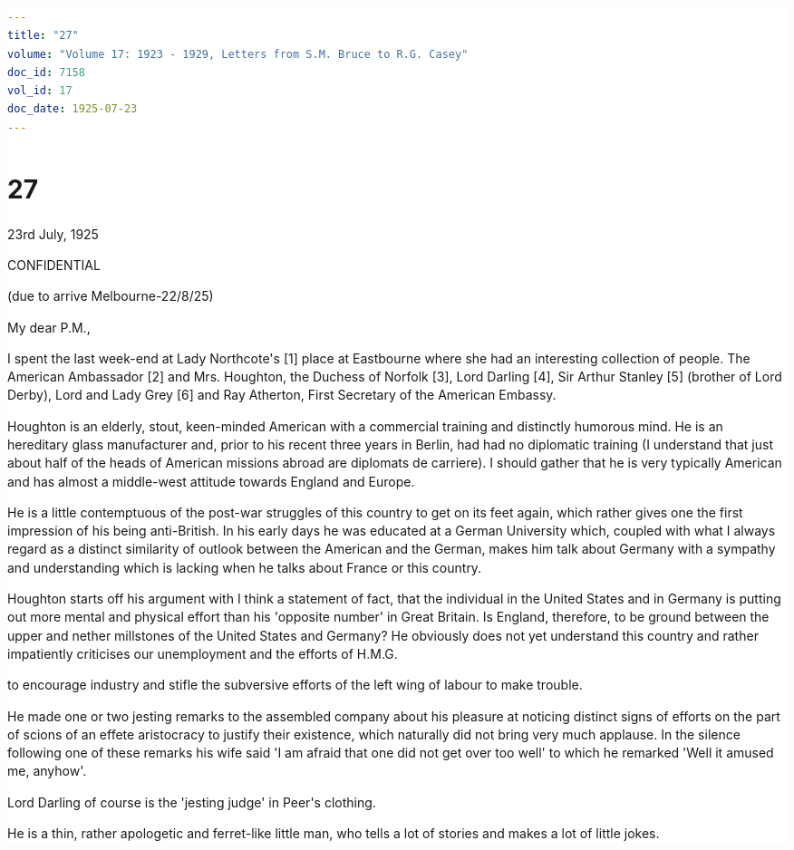 ```yaml
---
title: "27"
volume: "Volume 17: 1923 - 1929, Letters from S.M. Bruce to R.G. Casey"
doc_id: 7158
vol_id: 17
doc_date: 1925-07-23
---
```


# 27

23rd July, 1925

CONFIDENTIAL

(due to arrive Melbourne-22/8/25)

My dear P.M.,

I spent the last week-end at Lady Northcote's [1] place at Eastbourne where she had an interesting collection of people. The American Ambassador [2] and Mrs. Houghton, the Duchess of Norfolk [3], Lord Darling [4], Sir Arthur Stanley [5] (brother of Lord Derby), Lord and Lady Grey [6] and Ray Atherton, First Secretary of the American Embassy.

Houghton is an elderly, stout, keen-minded American with a commercial training and distinctly humorous mind. He is an hereditary glass manufacturer and, prior to his recent three years in Berlin, had had no diplomatic training (I understand that just about half of the heads of American missions abroad are diplomats de carriere). I should gather that he is very typically American and has almost a middle-west attitude towards England and Europe.

He is a little contemptuous of the post-war struggles of this country to get on its feet again, which rather gives one the first impression of his being anti-British. In his early days he was educated at a German University which, coupled with what I always regard as a distinct similarity of outlook between the American and the German, makes him talk about Germany with a sympathy and understanding which is lacking when he talks about France or this country.

Houghton starts off his argument with I think a statement of fact, that the individual in the United States and in Germany is putting out more mental and physical effort than his 'opposite number' in Great Britain. Is England, therefore, to be ground between the upper and nether millstones of the United States and Germany? He obviously does not yet understand this country and rather impatiently criticises our unemployment and the efforts of H.M.G.

to encourage industry and stifle the subversive efforts of the left wing of labour to make trouble.

He made one or two jesting remarks to the assembled company about his pleasure at noticing distinct signs of efforts on the part of scions of an effete aristocracy to justify their existence, which naturally did not bring very much applause. In the silence following one of these remarks his wife said 'I am afraid that one did not get over too well' to which he remarked 'Well it amused me, anyhow'.

Lord Darling of course is the 'jesting judge' in Peer's clothing.

He is a thin, rather apologetic and ferret-like little man, who tells a lot of stories and makes a lot of little jokes.

